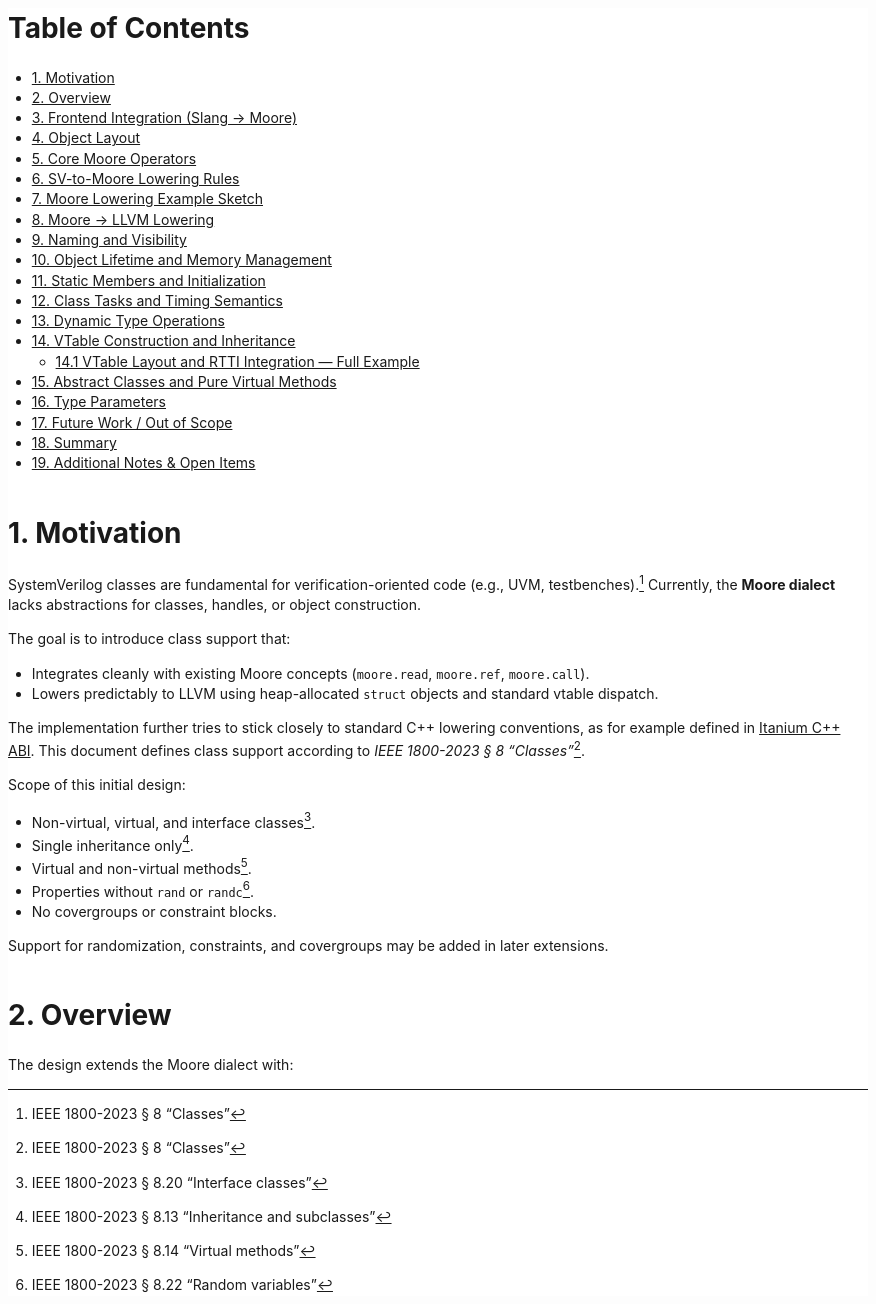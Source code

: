 # Table of Contents
- [1. Motivation](#1-motivation)
- [2. Overview](#2-overview)
- [3. Frontend Integration (Slang -> Moore)](#3-frontend-integration)
- [4. Object Layout](#4-object-layout)
- [5. Core Moore Operators](#5-core-moore-operators)
- [6. SV-to-Moore Lowering Rules](#6-sv-to-moore-lowering-rules)
- [7. Moore Lowering Example Sketch](#7-moore-lowering-example-sketch)
- [8. Moore -> LLVM Lowering](#8-moore---llvm-lowering)
- [9. Naming and Visibility](#9-naming-and-visibility)
- [10. Object Lifetime and Memory Management](#10-object-lifetime-and-memory-management)
- [11. Static Members and Initialization](#11-static-members-and-initialization)
- [12. Class Tasks and Timing Semantics](#12-class-tasks-and-timing-semantics)
- [13. Dynamic Type Operations](#13-dynamic-type-operations)
- [14. VTable Construction and Inheritance](#14-vtable-construction-and-inheritance)
  - [14.1 VTable Layout and RTTI Integration — Full Example](#141-vtable-layout-and-rtti-integration--full-example)
- [15. Abstract Classes and Pure Virtual Methods](#15-abstract-classes-and-pure-virtual-methods)
- [16. Type Parameters](#16-type-parameters)
- [17. Future Work / Out of Scope](#17-future-work--out-of-scope)
- [18. Summary](#18-summary)
- [19. Additional Notes & Open Items](#19-additional-notes--open-items)

# 1. Motivation

SystemVerilog classes are fundamental for verification-oriented code (e.g., UVM, testbenches).[^8]
Currently, the **Moore dialect** lacks abstractions for classes, handles, or object construction.

The goal is to introduce class support that:

- Integrates cleanly with existing Moore concepts (`moore.read`, `moore.ref`, `moore.call`).
- Lowers predictably to LLVM using heap-allocated `struct` objects and standard vtable dispatch.

The implementation further tries to stick closely to standard C++ lowering conventions, as for example defined in [Itanium C++ ABI](https://itanium-cxx-abi.github.io/cxx-abi/abi.html#member-pointers).
This document defines class support according to *IEEE 1800-2023 § 8 “Classes”*[^8].

Scope of this initial design:

- Non-virtual, virtual, and interface classes[^8.20].
- Single inheritance only[^8.13].
- Virtual and non-virtual methods[^8.14].
- Properties without `rand` or `randc`[^8.22].
- No covergroups or constraint blocks.

Support for randomization, constraints, and covergroups may be added in later extensions.

# 2. Overview

The design extends the Moore dialect with:


[^8]: IEEE 1800-2023 § 8 “Classes”
[^8.5]: IEEE 1800-2023 § 8.5 “Object properties and object parameter data”
[^8.6]: IEEE 1800-2023 § 8.6 “Class members”
[^8.7]: IEEE 1800-2023 § 8.7 “Constructors”
[^8.8]: IEEE 1800-2023 § 8.8 “this handle”
[^8.9]: IEEE 1800-2023 § 8.9 “Class properties”
[^8.10]: IEEE 1800-2023 § 8.10 “Methods”
[^8.11]: IEEE 1800-2023 § 8.11 “Visibility of class members”
[^8.13]: IEEE 1800-2023 § 8.13 “Inheritance and subclasses”
[^8.14]: IEEE 1800-2023 § 8.14 “Virtual methods”
[^8.15]: IEEE 1800-2023 § 8.15 “Tasks and functions in classes”
[^8.16]: IEEE 1800-2023 § 8.16 “Casting”
[^8.17]: IEEE 1800-2023 § 8.17 “Static members”
[^8.20]: IEEE 1800-2023 § 8.20 “Interface classes”
[^8.21]: IEEE 1800-2023 § 8.21 “Abstract classes and pure virtual methods”
[^8.22]: IEEE 1800-2023 § 8.22 “Random variables”
[^8.23]: IEEE 1800-2023 § 8.23 “Parameterized classes”
[^8.29]: IEEE 1800-2023 § 8.29 “Memory management”